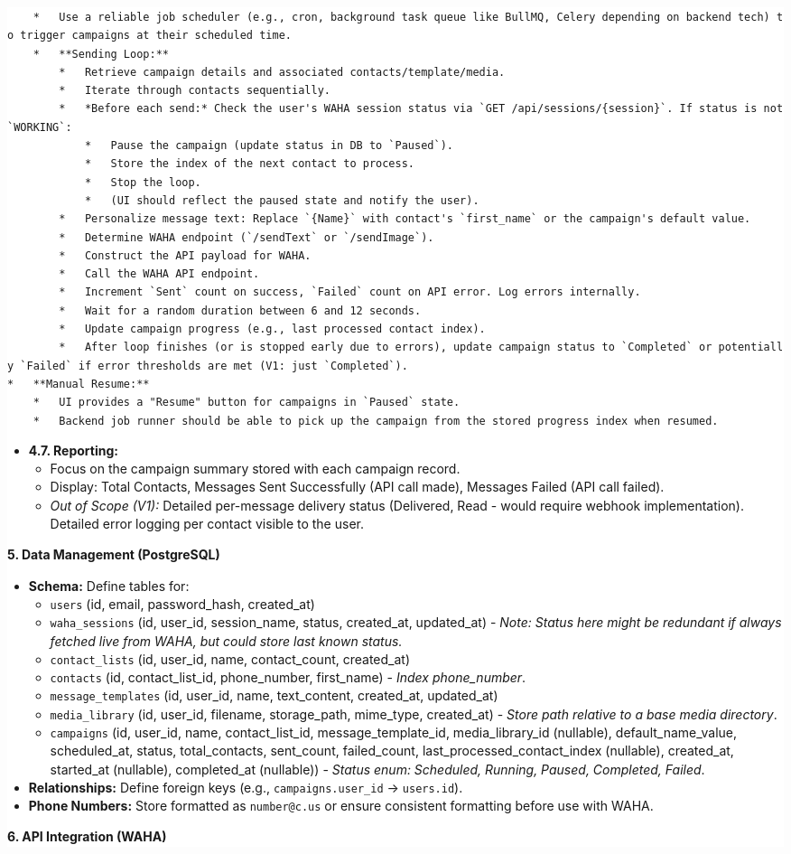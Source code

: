         *   Use a reliable job scheduler (e.g., cron, background task queue like BullMQ, Celery depending on backend tech) to trigger campaigns at their scheduled time.
        *   **Sending Loop:**
            *   Retrieve campaign details and associated contacts/template/media.
            *   Iterate through contacts sequentially.
            *   *Before each send:* Check the user's WAHA session status via `GET /api/sessions/{session}`. If status is not `WORKING`:
                *   Pause the campaign (update status in DB to `Paused`).
                *   Store the index of the next contact to process.
                *   Stop the loop.
                *   (UI should reflect the paused state and notify the user).
            *   Personalize message text: Replace `{Name}` with contact's `first_name` or the campaign's default value.
            *   Determine WAHA endpoint (`/sendText` or `/sendImage`).
            *   Construct the API payload for WAHA.
            *   Call the WAHA API endpoint.
            *   Increment `Sent` count on success, `Failed` count on API error. Log errors internally.
            *   Wait for a random duration between 6 and 12 seconds.
            *   Update campaign progress (e.g., last processed contact index).
            *   After loop finishes (or is stopped early due to errors), update campaign status to `Completed` or potentially `Failed` if error thresholds are met (V1: just `Completed`).
    *   **Manual Resume:**
        *   UI provides a "Resume" button for campaigns in `Paused` state.
        *   Backend job runner should be able to pick up the campaign from the stored progress index when resumed.

*   **4.7. Reporting:**
    *   Focus on the campaign summary stored with each campaign record.
    *   Display: Total Contacts, Messages Sent Successfully (API call made), Messages Failed (API call failed).
    *   *Out of Scope (V1):* Detailed per-message delivery status (Delivered, Read - would require webhook implementation). Detailed error logging per contact visible to the user.

**5. Data Management (PostgreSQL)**

*   **Schema:** Define tables for:
    *   `users` (id, email, password_hash, created_at)
    *   `waha_sessions` (id, user_id, session_name, status, created_at, updated_at) - *Note: Status here might be redundant if always fetched live from WAHA, but could store last known status.*
    *   `contact_lists` (id, user_id, name, contact_count, created_at)
    *   `contacts` (id, contact_list_id, phone_number, first_name) - *Index phone_number*.
    *   `message_templates` (id, user_id, name, text_content, created_at, updated_at)
    *   `media_library` (id, user_id, filename, storage_path, mime_type, created_at) - *Store path relative to a base media directory*.
    *   `campaigns` (id, user_id, name, contact_list_id, message_template_id, media_library_id (nullable), default_name_value, scheduled_at, status, total_contacts, sent_count, failed_count, last_processed_contact_index (nullable), created_at, started_at (nullable), completed_at (nullable)) - *Status enum: Scheduled, Running, Paused, Completed, Failed*.
*   **Relationships:** Define foreign keys (e.g., `campaigns.user_id` -> `users.id`).
*   **Phone Numbers:** Store formatted as `number@c.us` or ensure consistent formatting before use with WAHA.

**6. API Integration (WAHA)**

